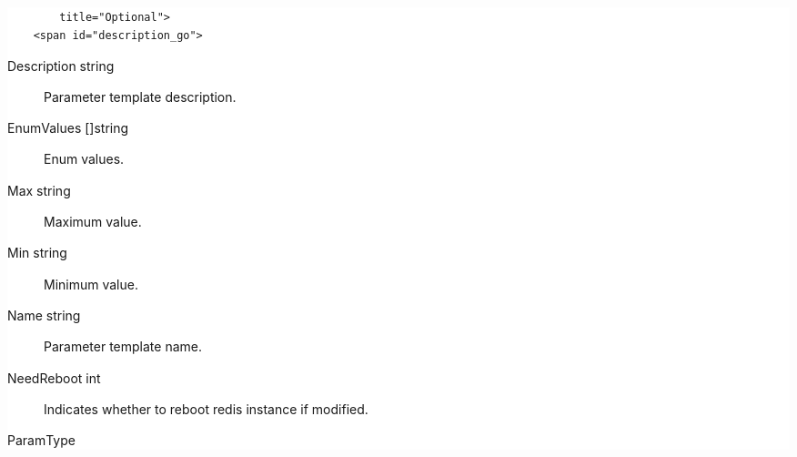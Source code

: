             title="Optional">
        <span id="description_go">
<a data-swiftype-name="resource-property" data-swiftype-type="text" href="#description_go" style="color: inherit; text-decoration: inherit;">Description</a>
</span>
        <span class="property-indicator"></span>
        <span class="property-type">string</span>
    </dt>
    <dd><p>Parameter template description.</p>
</dd><dt class="property-optional"
            title="Optional">
        <span id="enumvalues_go">
<a data-swiftype-name="resource-property" data-swiftype-type="text" href="#enumvalues_go" style="color: inherit; text-decoration: inherit;">Enum<wbr>Values</a>
</span>
        <span class="property-indicator"></span>
        <span class="property-type">[]string</span>
    </dt>
    <dd><p>Enum values.</p>
</dd><dt class="property-optional"
            title="Optional">
        <span id="max_go">
<a data-swiftype-name="resource-property" data-swiftype-type="text" href="#max_go" style="color: inherit; text-decoration: inherit;">Max</a>
</span>
        <span class="property-indicator"></span>
        <span class="property-type">string</span>
    </dt>
    <dd><p>Maximum value.</p>
</dd><dt class="property-optional"
            title="Optional">
        <span id="min_go">
<a data-swiftype-name="resource-property" data-swiftype-type="text" href="#min_go" style="color: inherit; text-decoration: inherit;">Min</a>
</span>
        <span class="property-indicator"></span>
        <span class="property-type">string</span>
    </dt>
    <dd><p>Minimum value.</p>
</dd><dt class="property-optional"
            title="Optional">
        <span id="name_go">
<a data-swiftype-name="resource-property" data-swiftype-type="text" href="#name_go" style="color: inherit; text-decoration: inherit;">Name</a>
</span>
        <span class="property-indicator"></span>
        <span class="property-type">string</span>
    </dt>
    <dd><p>Parameter template name.</p>
</dd><dt class="property-optional"
            title="Optional">
        <span id="needreboot_go">
<a data-swiftype-name="resource-property" data-swiftype-type="text" href="#needreboot_go" style="color: inherit; text-decoration: inherit;">Need<wbr>Reboot</a>
</span>
        <span class="property-indicator"></span>
        <span class="property-type">int</span>
    </dt>
    <dd><p>Indicates whether to reboot redis instance if modified.</p>
</dd><dt class="property-optional"
            title="Optional">
        <span id="paramtype_go">
<a data-swiftype-name="resource-property" data-swiftype-type="text" href="#paramtype_go" style="color: inherit; text-decoration: inherit;">Param<wbr>Type</a>